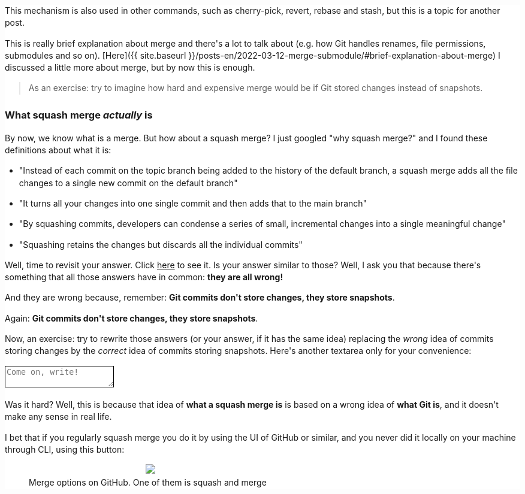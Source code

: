This mechanism is also used in other commands, such as cherry-pick,
revert, rebase and stash, but this is a topic for another post.

This is really brief explanation about merge and there's a lot to talk about
(e.g. how Git handles renames, file permissions, submodules and so on).
[Here]({{ site.baseurl }}/posts-en/2022-03-12-merge-submodule/#brief-explanation-about-merge)
I discussed a little more about merge, but by now this is enough.

> As an exercise: try to imagine how hard and expensive merge would be if Git
> stored changes instead of snapshots.

### What squash merge _actually_ is

By now, we know what is a merge. But how about a squash merge? I just googled
"why squash merge?" and I found these definitions about what it is:

- "Instead of each commit on the topic branch being added to the history of the
  default branch, a squash merge adds all the file changes to a single new
  commit on the default branch"
  
- "It turns all your changes into one single commit and then adds that to the
  main branch"

- "By squashing commits, developers can condense a series of small, incremental
  changes into a single meaningful change"
  
- "Squashing retains the changes but discards all the individual commits"

Well, time to revisit your answer. Click [here](#what_is_squash) to see it. Is
your answer similar to those? Well, I ask you that because there's something
that all those answers have in common: **they are all wrong!**

And they are wrong because, remember: **Git commits don't store changes, they store snapshots**.

Again: **Git commits don't store changes, they store snapshots**.

Now, an exercise: try to rewrite those answers (or your answer, if it has the
same idea) replacing the _wrong_ idea of commits storing changes by the
_correct_ idea of commits storing snapshots. Here's another textarea only for
your convenience:

<textarea style="border: 1px solid black;" placeholder="Come on, write!"></textarea>

Was it hard? Well, this is because that idea of **what a squash merge is** is
based on a wrong idea of **what Git is**, and it doesn't make any sense in real
life.

I bet that if you regularly squash merge you do it by using the UI of GitHub or
similar, and you never did it locally on your machine through CLI, using this
button:

<div class="img-container">
  <figure>
  <div  style="padding-left: 25%; padding-right: 25%">
    <img class="large" src="{{ site.baseurl }}/assets/images/posts/2024-04-08-please_dont_squash/merge_button.png">
  </div>
    <figcaption>Merge options on GitHub. One of them is squash and merge</figcaption>
  </figure>
</div>
